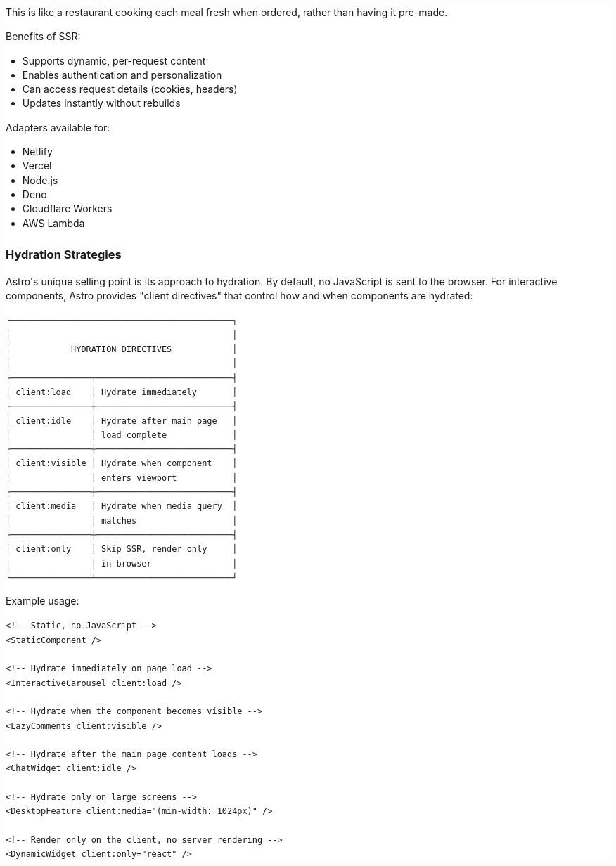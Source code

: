 This is like a restaurant cooking each meal fresh when ordered, rather than having it pre-made.

Benefits of SSR:
*   Supports dynamic, per-request content
*   Enables authentication and personalization
*   Can access request details (cookies, headers)
*   Updates instantly without rebuilds

Adapters available for:
*   Netlify
*   Vercel
*   Node.js
*   Deno
*   Cloudflare Workers
*   AWS Lambda

### Hydration Strategies

Astro's unique selling point is its approach to hydration. By default, no JavaScript is sent to the browser. For interactive components, Astro provides "client directives" that control how and when components are hydrated:

```
┌────────────────────────────────────────────┐
│                                            │
│            HYDRATION DIRECTIVES            │
│                                            │
├────────────────┬───────────────────────────┤
│ client:load    │ Hydrate immediately       │
├────────────────┼───────────────────────────┤
│ client:idle    │ Hydrate after main page   │
│                │ load complete             │
├────────────────┼───────────────────────────┤
│ client:visible │ Hydrate when component    │
│                │ enters viewport           │
├────────────────┼───────────────────────────┤
│ client:media   │ Hydrate when media query  │
│                │ matches                   │
├────────────────┼───────────────────────────┤
│ client:only    │ Skip SSR, render only     │
│                │ in browser                │
└────────────────┴───────────────────────────┘
```

Example usage:

```astro
<!-- Static, no JavaScript -->
<StaticComponent />

<!-- Hydrate immediately on page load -->
<InteractiveCarousel client:load />

<!-- Hydrate when the component becomes visible -->
<LazyComments client:visible />

<!-- Hydrate after the main page content loads -->
<ChatWidget client:idle />

<!-- Hydrate only on large screens -->
<DesktopFeature client:media="(min-width: 1024px)" />

<!-- Render only on the client, no server rendering -->
<DynamicWidget client:only="react" />
```
